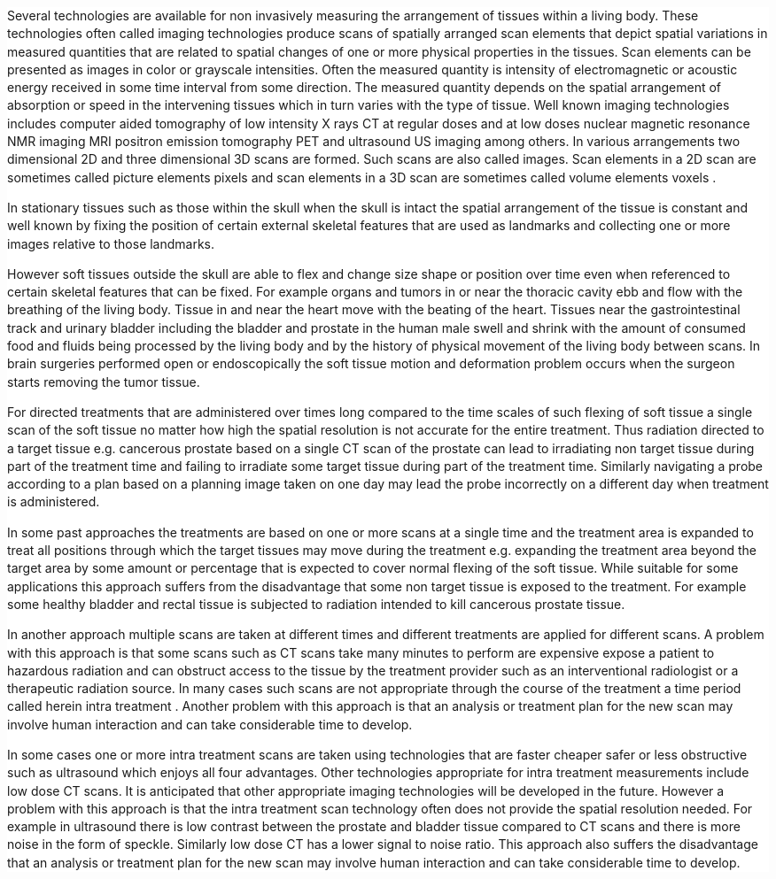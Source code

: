 Several technologies are available for non invasively measuring the arrangement of tissues within a living body. These technologies often called imaging technologies produce scans of spatially arranged scan elements that depict spatial variations in measured quantities that are related to spatial changes of one or more physical properties in the tissues. Scan elements can be presented as images in color or grayscale intensities. Often the measured quantity is intensity of electromagnetic or acoustic energy received in some time interval from some direction. The measured quantity depends on the spatial arrangement of absorption or speed in the intervening tissues which in turn varies with the type of tissue. Well known imaging technologies includes computer aided tomography of low intensity X rays CT at regular doses and at low doses nuclear magnetic resonance NMR imaging MRI positron emission tomography PET and ultrasound US imaging among others. In various arrangements two dimensional 2D and three dimensional 3D scans are formed. Such scans are also called images. Scan elements in a 2D scan are sometimes called picture elements pixels and scan elements in a 3D scan are sometimes called volume elements voxels .

In stationary tissues such as those within the skull when the skull is intact the spatial arrangement of the tissue is constant and well known by fixing the position of certain external skeletal features that are used as landmarks and collecting one or more images relative to those landmarks.

However soft tissues outside the skull are able to flex and change size shape or position over time even when referenced to certain skeletal features that can be fixed. For example organs and tumors in or near the thoracic cavity ebb and flow with the breathing of the living body. Tissue in and near the heart move with the beating of the heart. Tissues near the gastrointestinal track and urinary bladder including the bladder and prostate in the human male swell and shrink with the amount of consumed food and fluids being processed by the living body and by the history of physical movement of the living body between scans. In brain surgeries performed open or endoscopically the soft tissue motion and deformation problem occurs when the surgeon starts removing the tumor tissue.

For directed treatments that are administered over times long compared to the time scales of such flexing of soft tissue a single scan of the soft tissue no matter how high the spatial resolution is not accurate for the entire treatment. Thus radiation directed to a target tissue e.g. cancerous prostate based on a single CT scan of the prostate can lead to irradiating non target tissue during part of the treatment time and failing to irradiate some target tissue during part of the treatment time. Similarly navigating a probe according to a plan based on a planning image taken on one day may lead the probe incorrectly on a different day when treatment is administered.

In some past approaches the treatments are based on one or more scans at a single time and the treatment area is expanded to treat all positions through which the target tissues may move during the treatment e.g. expanding the treatment area beyond the target area by some amount or percentage that is expected to cover normal flexing of the soft tissue. While suitable for some applications this approach suffers from the disadvantage that some non target tissue is exposed to the treatment. For example some healthy bladder and rectal tissue is subjected to radiation intended to kill cancerous prostate tissue.

In another approach multiple scans are taken at different times and different treatments are applied for different scans. A problem with this approach is that some scans such as CT scans take many minutes to perform are expensive expose a patient to hazardous radiation and can obstruct access to the tissue by the treatment provider such as an interventional radiologist or a therapeutic radiation source. In many cases such scans are not appropriate through the course of the treatment a time period called herein intra treatment . Another problem with this approach is that an analysis or treatment plan for the new scan may involve human interaction and can take considerable time to develop.

In some cases one or more intra treatment scans are taken using technologies that are faster cheaper safer or less obstructive such as ultrasound which enjoys all four advantages. Other technologies appropriate for intra treatment measurements include low dose CT scans. It is anticipated that other appropriate imaging technologies will be developed in the future. However a problem with this approach is that the intra treatment scan technology often does not provide the spatial resolution needed. For example in ultrasound there is low contrast between the prostate and bladder tissue compared to CT scans and there is more noise in the form of speckle. Similarly low dose CT has a lower signal to noise ratio. This approach also suffers the disadvantage that an analysis or treatment plan for the new scan may involve human interaction and can take considerable time to develop.
